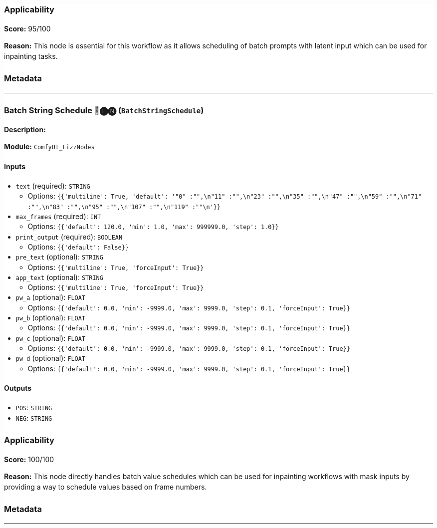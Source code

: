 
### Applicability

**Score:** 95/100

**Reason:** This node is essential for this workflow as it allows scheduling of batch prompts with latent input which can be used for inpainting tasks.

### Metadata

---

### Batch String Schedule 📅🅕🅝 (`BatchStringSchedule`)

**Description:**

**Module:** `ComfyUI_FizzNodes`

#### Inputs

- `text` (required): `STRING`
  - Options: `{{'multiline': True, 'default': '"0" :"",\n"11" :"",\n"23" :"",\n"35" :"",\n"47" :"",\n"59" :"",\n"71" :"",\n"83" :"",\n"95" :"",\n"107" :"",\n"119" :""\n'}}`
- `max_frames` (required): `INT`
  - Options: `{{'default': 120.0, 'min': 1.0, 'max': 999999.0, 'step': 1.0}}`
- `print_output` (required): `BOOLEAN`
  - Options: `{{'default': False}}`
- `pre_text` (optional): `STRING`
  - Options: `{{'multiline': True, 'forceInput': True}}`
- `app_text` (optional): `STRING`
  - Options: `{{'multiline': True, 'forceInput': True}}`
- `pw_a` (optional): `FLOAT`
  - Options: `{{'default': 0.0, 'min': -9999.0, 'max': 9999.0, 'step': 0.1, 'forceInput': True}}`
- `pw_b` (optional): `FLOAT`
  - Options: `{{'default': 0.0, 'min': -9999.0, 'max': 9999.0, 'step': 0.1, 'forceInput': True}}`
- `pw_c` (optional): `FLOAT`
  - Options: `{{'default': 0.0, 'min': -9999.0, 'max': 9999.0, 'step': 0.1, 'forceInput': True}}`
- `pw_d` (optional): `FLOAT`
  - Options: `{{'default': 0.0, 'min': -9999.0, 'max': 9999.0, 'step': 0.1, 'forceInput': True}}`

#### Outputs

- `POS`: `STRING`
- `NEG`: `STRING`


### Applicability

**Score:** 100/100

**Reason:** This node directly handles batch value schedules which can be used for inpainting workflows with mask inputs by providing a way to schedule values based on frame numbers.

### Metadata

---